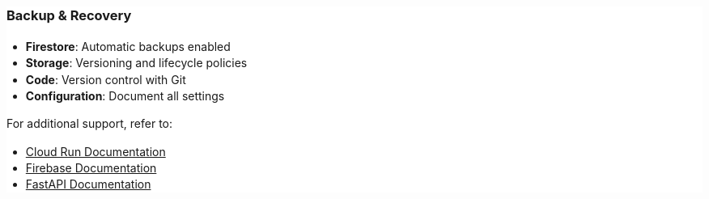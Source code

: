 ### Backup & Recovery
- **Firestore**: Automatic backups enabled
- **Storage**: Versioning and lifecycle policies
- **Code**: Version control with Git
- **Configuration**: Document all settings

For additional support, refer to:
- [Cloud Run Documentation](https://cloud.google.com/run/docs)
- [Firebase Documentation](https://firebase.google.com/docs)
- [FastAPI Documentation](https://fastapi.tiangolo.com)
